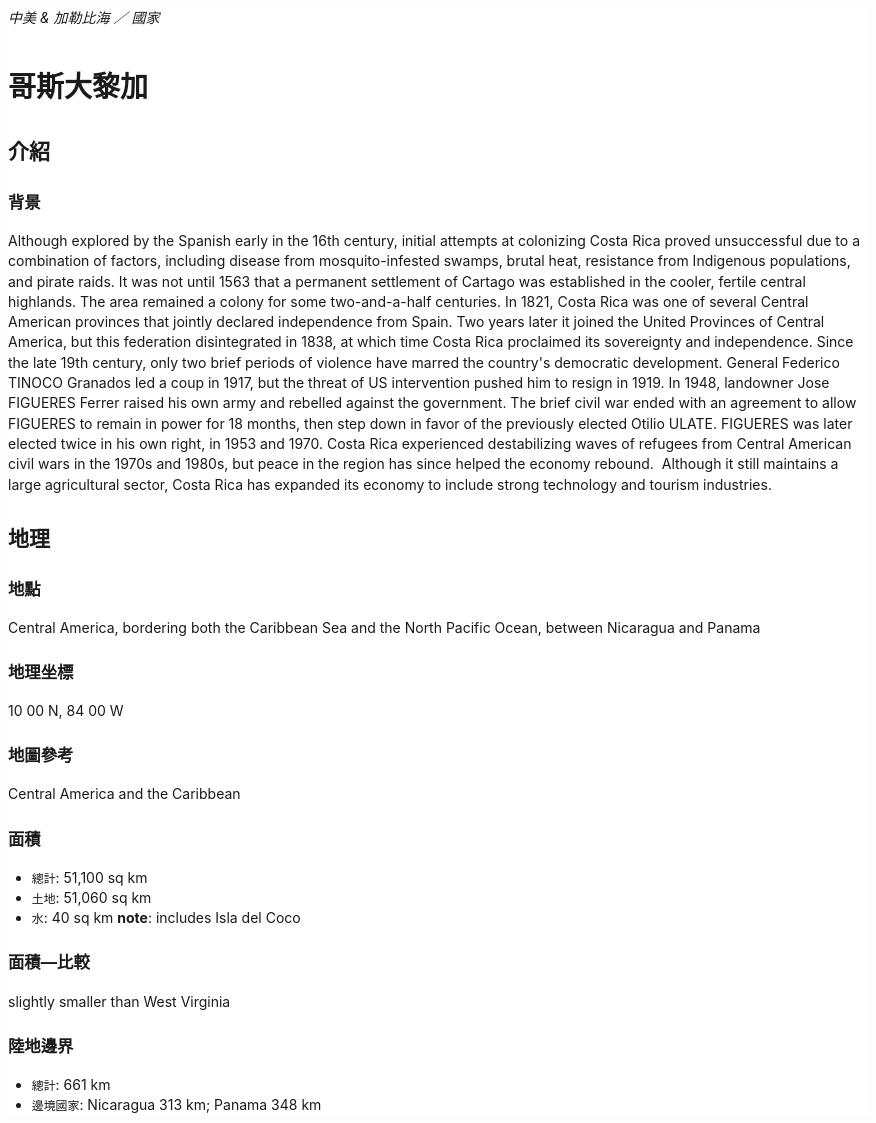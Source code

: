 _中美 & 加勒比海 ／ 國家_

# 哥斯大黎加

## 介紹

### 背景
Although explored by the Spanish early in the 16th century, initial attempts at colonizing Costa Rica proved unsuccessful due to a combination of factors, including disease from mosquito-infested swamps, brutal heat, resistance from Indigenous populations, and pirate raids. It was not until 1563 that a permanent settlement of Cartago was established in the cooler, fertile central highlands. The area remained a colony for some two-and-a-half centuries. In 1821, Costa Rica was one of several Central American provinces that jointly declared independence from Spain. Two years later it joined the United Provinces of Central America, but this federation disintegrated in 1838, at which time Costa Rica proclaimed its sovereignty and independence. Since the late 19th century, only two brief periods of violence have marred the country's democratic development. General Federico TINOCO Granados led a coup in 1917, but the threat of US intervention pushed him to resign in 1919. In 1948, landowner Jose FIGUERES Ferrer raised his own army and rebelled against the government. The brief civil war ended with an agreement to allow FIGUERES to remain in power for 18 months, then step down in favor of the previously elected Otilio ULATE. FIGUERES was later elected twice in his own right, in 1953 and 1970. Costa Rica experienced destabilizing waves of refugees from Central American civil wars in the 1970s and 1980s, but peace in the region has since helped the economy rebound.  Although it still maintains a large agricultural sector, Costa Rica has expanded its economy to include strong technology and tourism industries. 

## 地理

### 地點
Central America, bordering both the Caribbean Sea and the North Pacific Ocean, between Nicaragua and Panama

### 地理坐標
10 00 N, 84 00 W

### 地圖參考
Central America and the Caribbean

### 面積
- `總計`: 51,100 sq km
- `土地`: 51,060 sq km
- `水`: 40 sq km
**note**:  includes Isla del Coco

### 面積—比較
slightly smaller than West Virginia

### 陸地邊界
- `總計`: 661 km
- `邊境國家`: Nicaragua 313 km; Panama 348 km
